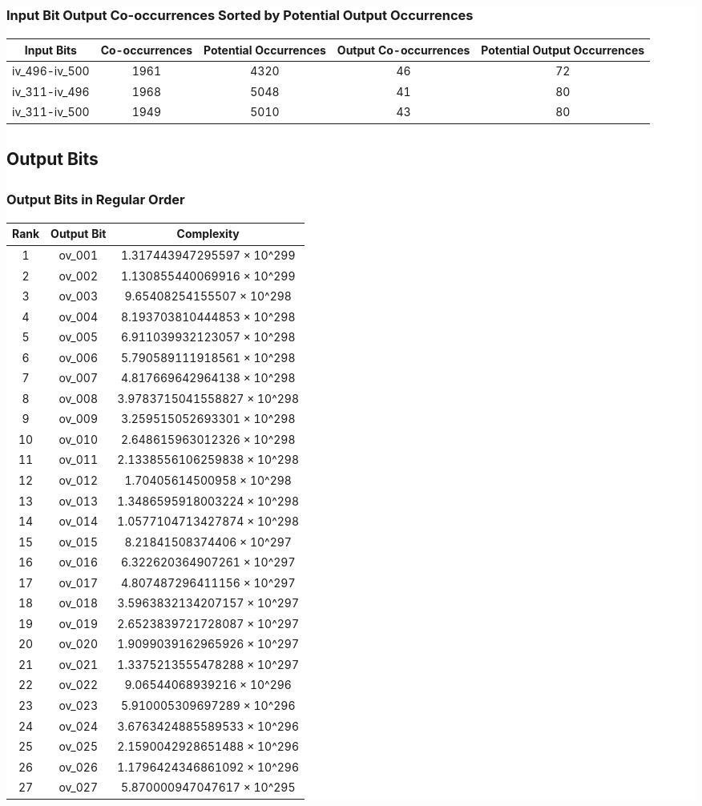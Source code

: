 ### Input Bit Output Co-occurrences Sorted by Potential Output Occurrences

| Input Bits | Co-occurrences | Potential Occurrences | Output Co-occurrences | Potential Output Occurrences |
|:----------:|:--------------:|:---------------------:|:---------------------:|:----------------------------:|
| iv_496-iv_500 | 1961 | 4320 | 46 | 72 |
| iv_311-iv_496 | 1968 | 5048 | 41 | 80 |
| iv_311-iv_500 | 1949 | 5010 | 43 | 80 |

## Output Bits

### Output Bits in Regular Order

| Rank | Output Bit | Complexity |
|:----:|:----------:|:----------:|
| 1 | ov_001 | 1.317443947295597 × 10^299 |
| 2 | ov_002 | 1.130855440069916 × 10^299 |
| 3 | ov_003 | 9.65408254155507 × 10^298 |
| 4 | ov_004 | 8.193703810444853 × 10^298 |
| 5 | ov_005 | 6.911039932123057 × 10^298 |
| 6 | ov_006 | 5.790589111918561 × 10^298 |
| 7 | ov_007 | 4.817669642964138 × 10^298 |
| 8 | ov_008 | 3.9783715041558827 × 10^298 |
| 9 | ov_009 | 3.259515052693301 × 10^298 |
| 10 | ov_010 | 2.648615963012326 × 10^298 |
| 11 | ov_011 | 2.1338556106259838 × 10^298 |
| 12 | ov_012 | 1.70405614500958 × 10^298 |
| 13 | ov_013 | 1.3486595918003224 × 10^298 |
| 14 | ov_014 | 1.0577104713427874 × 10^298 |
| 15 | ov_015 | 8.21841508374406 × 10^297 |
| 16 | ov_016 | 6.322620364907261 × 10^297 |
| 17 | ov_017 | 4.807487296411156 × 10^297 |
| 18 | ov_018 | 3.5963832134207157 × 10^297 |
| 19 | ov_019 | 2.6523839721728087 × 10^297 |
| 20 | ov_020 | 1.9099039162965926 × 10^297 |
| 21 | ov_021 | 1.3375213555478288 × 10^297 |
| 22 | ov_022 | 9.06544068939216 × 10^296 |
| 23 | ov_023 | 5.910005309697289 × 10^296 |
| 24 | ov_024 | 3.6763424885589533 × 10^296 |
| 25 | ov_025 | 2.1590042928651488 × 10^296 |
| 26 | ov_026 | 1.1796424346861092 × 10^296 |
| 27 | ov_027 | 5.870000947047617 × 10^295 |